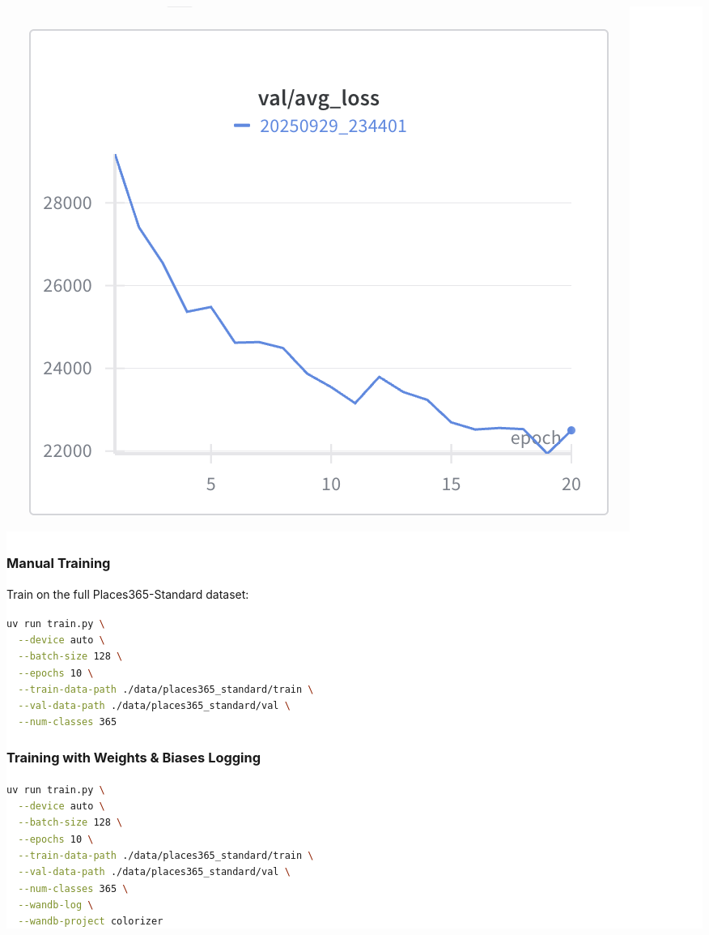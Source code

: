 ![Validation metrics](images/validation.png)

### Manual Training

Train on the full Places365-Standard dataset:

```bash
uv run train.py \
  --device auto \
  --batch-size 128 \
  --epochs 10 \
  --train-data-path ./data/places365_standard/train \
  --val-data-path ./data/places365_standard/val \
  --num-classes 365
```

### Training with Weights & Biases Logging

```bash
uv run train.py \
  --device auto \
  --batch-size 128 \
  --epochs 10 \
  --train-data-path ./data/places365_standard/train \
  --val-data-path ./data/places365_standard/val \
  --num-classes 365 \
  --wandb-log \
  --wandb-project colorizer
```
